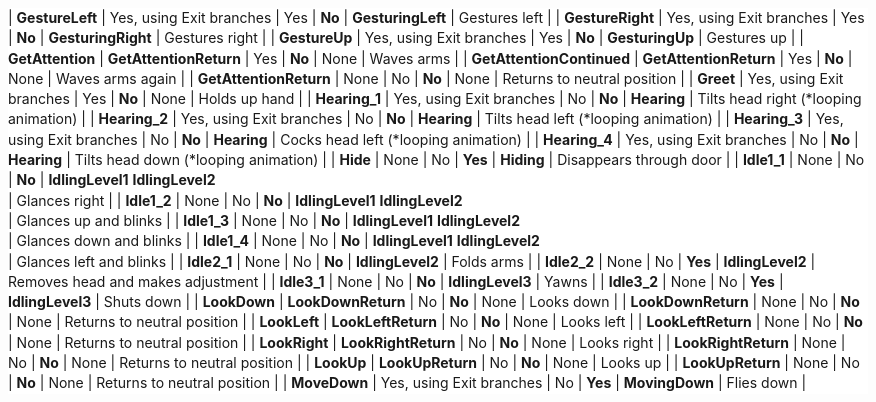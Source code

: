 | **GestureLeft**           | Yes, using Exit branches | Yes               | **No**        | **GesturingLeft**                            | Gestures left                                              |
| **GestureRight**          | Yes, using Exit branches | Yes               | **No**        | **GesturingRight**                           | Gestures right                                             |
| **GestureUp**             | Yes, using Exit branches | Yes               | **No**        | **GesturingUp**                              | Gestures up                                                |
| **GetAttention**          | **GetAttentionReturn**   | Yes               | **No**        | None                                         | Waves arms                                                 |
| **GetAttentionContinued** | **GetAttentionReturn**   | Yes               | **No**        | None                                         | Waves arms again                                           |
| **GetAttentionReturn**    | None                     | No                | **No**        | None                                         | Returns to neutral position                                |
| **Greet**                 | Yes, using Exit branches | Yes               | **No**        | None                                         | Holds up hand                                              |
| **Hearing\_1**            | Yes, using Exit branches | No                | **No**        | **Hearing**                                  | Tilts head right (\*looping animation)                     |
| **Hearing\_2**            | Yes, using Exit branches | No                | **No**        | **Hearing**                                  | Tilts head left (\*looping animation)                      |
| **Hearing\_3**            | Yes, using Exit branches | No                | **No**        | **Hearing**                                  | Cocks head left (\*looping animation)                      |
| **Hearing\_4**            | Yes, using Exit branches | No                | **No**        | **Hearing**                                  | Tilts head down (\*looping animation)                      |
| **Hide**                  | None                     | No                | **Yes**       | **Hiding**                                   | Disappears through door                                    |
| **Idle1\_1**              | None                     | No                | **No**        | **IdlingLevel1** **IdlingLevel2**<br/> | Glances right                                              |
| **Idle1\_2**              | None                     | No                | **No**        | **IdlingLevel1** **IdlingLevel2**<br/> | Glances up and blinks                                      |
| **Idle1\_3**              | None                     | No                | **No**        | **IdlingLevel1** **IdlingLevel2**<br/> | Glances down and blinks                                    |
| **Idle1\_4**              | None                     | No                | **No**        | **IdlingLevel1** **IdlingLevel2**<br/> | Glances left and blinks                                    |
| **Idle2\_1**              | None                     | No                | **No**        | **IdlingLevel2**                             | Folds arms                                                 |
| **Idle2\_2**              | None                     | No                | **Yes**       | **IdlingLevel2**                             | Removes head and makes adjustment                          |
| **Idle3\_1**              | None                     | No                | **No**        | **IdlingLevel3**                             | Yawns                                                      |
| **Idle3\_2**              | None                     | No                | **Yes**       | **IdlingLevel3**                             | Shuts down                                                 |
| **LookDown**              | **LookDownReturn**       | No                | **No**        | None                                         | Looks down                                                 |
| **LookDownReturn**        | None                     | No                | **No**        | None                                         | Returns to neutral position                                |
| **LookLeft**              | **LookLeftReturn**       | No                | **No**        | None                                         | Looks left                                                 |
| **LookLeftReturn**        | None                     | No                | **No**        | None                                         | Returns to neutral position                                |
| **LookRight**             | **LookRightReturn**      | No                | **No**        | None                                         | Looks right                                                |
| **LookRightReturn**       | None                     | No                | **No**        | None                                         | Returns to neutral position                                |
| **LookUp**                | **LookUpReturn**         | No                | **No**        | None                                         | Looks up                                                   |
| **LookUpReturn**          | None                     | No                | **No**        | None                                         | Returns to neutral position                                |
| **MoveDown**              | Yes, using Exit branches | No                | **Yes**       | **MovingDown**                               | Flies down                                                 |